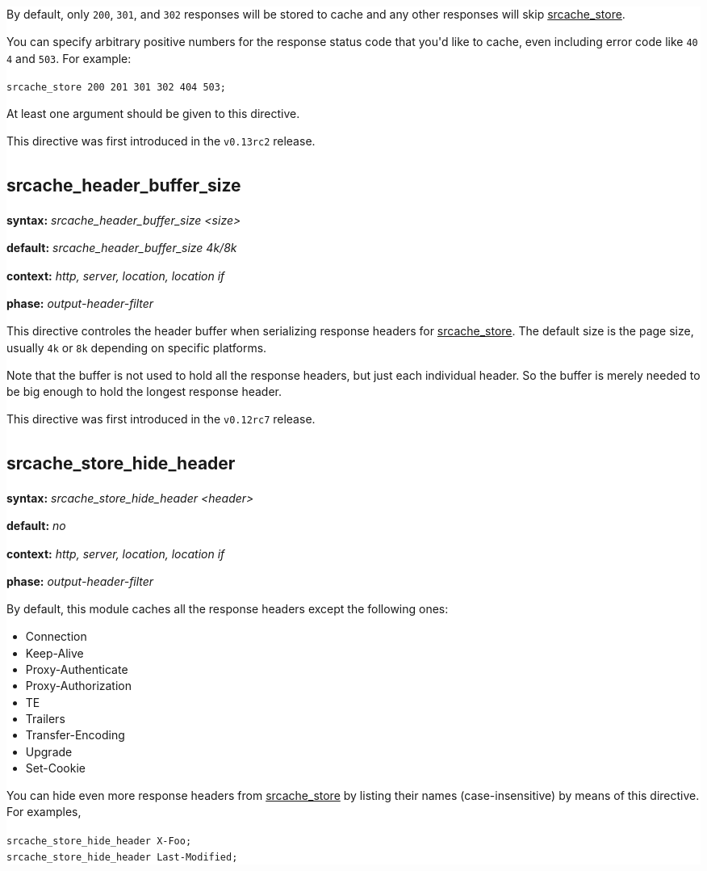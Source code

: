 By default, only `200`, `301`, and `302` responses will be stored to cache and any other responses will skip [srcache_store](http://wiki.nginx.org/HttpSRCacheModule#srcache_store).

You can specify arbitrary positive numbers for the response status code that you'd like to cache, even including error code like `404` and `503`. For example:


    srcache_store 200 201 301 302 404 503;


At least one argument should be given to this directive.

This directive was first introduced in the `v0.13rc2` release.

srcache_header_buffer_size
--------------------------
**syntax:** *srcache_header_buffer_size &lt;size&gt;*

**default:** *srcache_header_buffer_size 4k/8k*

**context:** *http, server, location, location if*

**phase:** *output-header-filter*

This directive controles the header buffer when serializing response headers for [srcache_store](http://wiki.nginx.org/HttpSRCacheModule#srcache_store). The default size is the page size, usually `4k` or `8k` depending on specific platforms.

Note that the buffer is not used to hold all the response headers, but just each individual header. So the buffer is merely needed to be big enough to hold the longest response header.

This directive was first introduced in the `v0.12rc7` release.

srcache_store_hide_header
-------------------------
**syntax:** *srcache_store_hide_header &lt;header&gt;*

**default:** *no*

**context:** *http, server, location, location if*

**phase:** *output-header-filter*

By default, this module caches all the response headers except the following ones:

* Connection
* Keep-Alive
* Proxy-Authenticate
* Proxy-Authorization
* TE
* Trailers
* Transfer-Encoding
* Upgrade
* Set-Cookie

You can hide even more response headers from [srcache_store](http://wiki.nginx.org/HttpSRCacheModule#srcache_store) by listing their names (case-insensitive) by means of this directive. For examples,


    srcache_store_hide_header X-Foo;
    srcache_store_hide_header Last-Modified;
